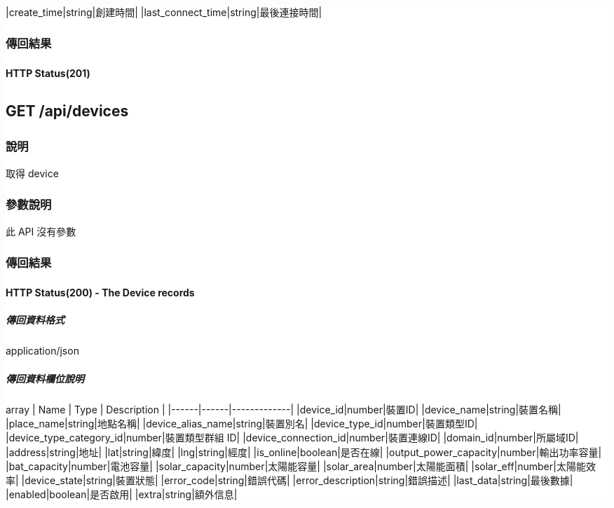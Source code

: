 |create_time|string|創建時間|
|last_connect_time|string|最後連接時間|
### 傳回結果
#### HTTP Status(201)

## GET /api/devices
### 說明
取得 device
### 參數說明
此 API 沒有參數
### 傳回結果
#### HTTP Status(200) - The Device records
##### 傳回資料格式
application/json
##### 傳回資料欄位說明
array
| Name | Type | Description |
|------|------|-------------|
|device_id|number|裝置ID|
|device_name|string|裝置名稱|
|place_name|string|地點名稱|
|device_alias_name|string|裝置別名|
|device_type_id|number|裝置類型ID|
|device_type_category_id|number|裝置類型群組 ID|
|device_connection_id|number|裝置連線ID|
|domain_id|number|所屬域ID|
|address|string|地址|
|lat|string|緯度|
|lng|string|經度|
|is_online|boolean|是否在線|
|output_power_capacity|number|輸出功率容量|
|bat_capacity|number|電池容量|
|solar_capacity|number|太陽能容量|
|solar_area|number|太陽能面積|
|solar_eff|number|太陽能效率|
|device_state|string|裝置狀態|
|error_code|string|錯誤代碼|
|error_description|string|錯誤描述|
|last_data|string|最後數據|
|enabled|boolean|是否啟用|
|extra|string|額外信息|